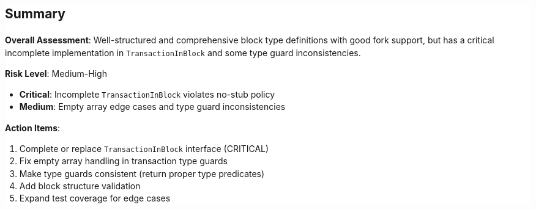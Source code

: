 ## Summary

**Overall Assessment**: Well-structured and comprehensive block type definitions with good fork support, but has a critical incomplete implementation in `TransactionInBlock` and some type guard inconsistencies.

**Risk Level**: Medium-High
- **Critical**: Incomplete `TransactionInBlock` violates no-stub policy
- **Medium**: Empty array edge cases and type guard inconsistencies

**Action Items**:
1. Complete or replace `TransactionInBlock` interface (CRITICAL)
2. Fix empty array handling in transaction type guards
3. Make type guards consistent (return proper type predicates)
4. Add block structure validation
5. Expand test coverage for edge cases
